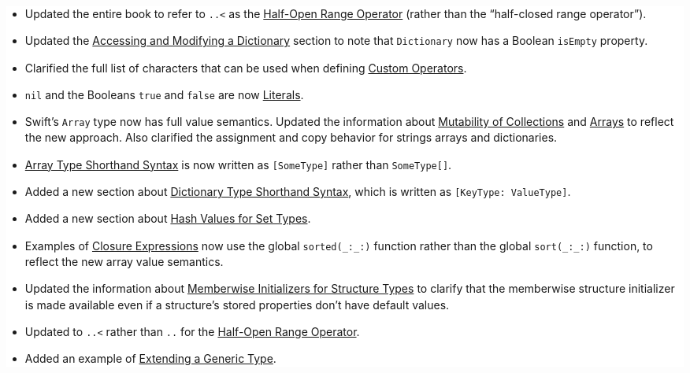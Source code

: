   * Updated the entire book to refer to `..<` as the [Half-Open Range Operator](/swift-book/documentation/the-swift-programming-language/basicoperators#Half-Open-Range-Operator) (rather than the “half-closed range operator”).

  * Updated the [Accessing and Modifying a Dictionary](/swift-book/documentation/the-swift-programming-language/collectiontypes#Accessing-and-Modifying-a-Dictionary) section to note that `Dictionary` now has a Boolean `isEmpty` property.

  * Clarified the full list of characters that can be used when defining [Custom Operators](/swift-book/documentation/the-swift-programming-language/advancedoperators#Custom-Operators).

  * `nil` and the Booleans `true` and `false` are now [Literals](/swift-book/documentation/the-swift-programming-language/lexicalstructure#Literals).

  * Swift’s `Array` type now has full value semantics. Updated the information about [Mutability of Collections](/swift-book/documentation/the-swift-programming-language/collectiontypes#Mutability-of-Collections) and [Arrays](/swift-book/documentation/the-swift-programming-language/collectiontypes#Arrays) to reflect the new approach. Also clarified the assignment and copy behavior for strings arrays and dictionaries.

  * [Array Type Shorthand Syntax](/swift-book/documentation/the-swift-programming-language/collectiontypes#Array-Type-Shorthand-Syntax) is now written as `[SomeType]` rather than `SomeType[]`.

  * Added a new section about [Dictionary Type Shorthand Syntax](/swift-book/documentation/the-swift-programming-language/collectiontypes#Dictionary-Type-Shorthand-Syntax), which is written as `[KeyType: ValueType]`.

  * Added a new section about [Hash Values for Set Types](/swift-book/documentation/the-swift-programming-language/collectiontypes#Hash-Values-for-Set-Types).

  * Examples of [Closure Expressions](/swift-book/documentation/the-swift-programming-language/closures#Closure-Expressions) now use the global `sorted(_:_:)` function rather than the global `sort(_:_:)` function, to reflect the new array value semantics.

  * Updated the information about [Memberwise Initializers for Structure Types](/swift-book/documentation/the-swift-programming-language/initialization#Memberwise-Initializers-for-Structure-Types) to clarify that the memberwise structure initializer is made available even if a structure’s stored properties don’t have default values.

  * Updated to `..<` rather than `..` for the [Half-Open Range Operator](/swift-book/documentation/the-swift-programming-language/basicoperators#Half-Open-Range-Operator).

  * Added an example of [Extending a Generic Type](/swift-book/documentation/the-swift-programming-language/generics#Extending-a-Generic-Type).

